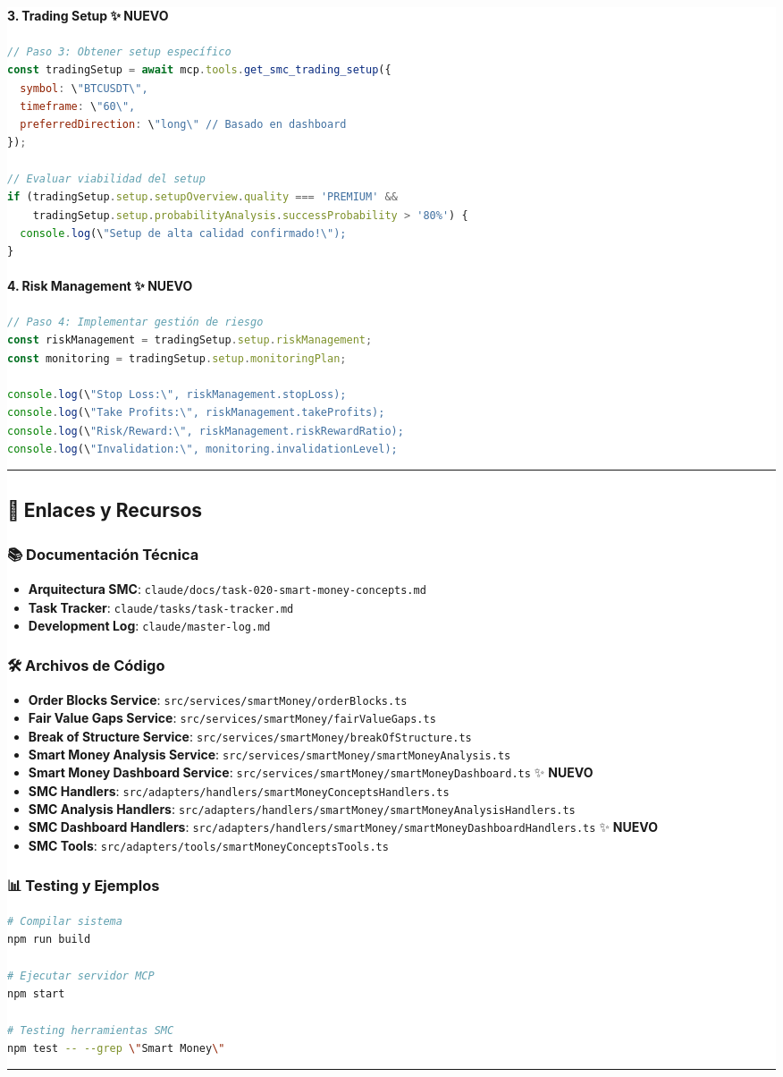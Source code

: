 #### **3. Trading Setup** ✨ **NUEVO**
```javascript
// Paso 3: Obtener setup específico
const tradingSetup = await mcp.tools.get_smc_trading_setup({
  symbol: \"BTCUSDT\",
  timeframe: \"60\",
  preferredDirection: \"long\" // Basado en dashboard
});

// Evaluar viabilidad del setup
if (tradingSetup.setup.setupOverview.quality === 'PREMIUM' && 
    tradingSetup.setup.probabilityAnalysis.successProbability > '80%') {
  console.log(\"Setup de alta calidad confirmado!\");
}
```

#### **4. Risk Management** ✨ **NUEVO**
```javascript
// Paso 4: Implementar gestión de riesgo
const riskManagement = tradingSetup.setup.riskManagement;
const monitoring = tradingSetup.setup.monitoringPlan;

console.log(\"Stop Loss:\", riskManagement.stopLoss);
console.log(\"Take Profits:\", riskManagement.takeProfits);
console.log(\"Risk/Reward:\", riskManagement.riskRewardRatio);
console.log(\"Invalidation:\", monitoring.invalidationLevel);
```

---

## 🔗 Enlaces y Recursos

### 📚 **Documentación Técnica**
- **Arquitectura SMC**: `claude/docs/task-020-smart-money-concepts.md`
- **Task Tracker**: `claude/tasks/task-tracker.md`
- **Development Log**: `claude/master-log.md`

### 🛠️ **Archivos de Código**
- **Order Blocks Service**: `src/services/smartMoney/orderBlocks.ts`
- **Fair Value Gaps Service**: `src/services/smartMoney/fairValueGaps.ts`
- **Break of Structure Service**: `src/services/smartMoney/breakOfStructure.ts`
- **Smart Money Analysis Service**: `src/services/smartMoney/smartMoneyAnalysis.ts`
- **Smart Money Dashboard Service**: `src/services/smartMoney/smartMoneyDashboard.ts` ✨ **NUEVO**
- **SMC Handlers**: `src/adapters/handlers/smartMoneyConceptsHandlers.ts`
- **SMC Analysis Handlers**: `src/adapters/handlers/smartMoney/smartMoneyAnalysisHandlers.ts`
- **SMC Dashboard Handlers**: `src/adapters/handlers/smartMoney/smartMoneyDashboardHandlers.ts` ✨ **NUEVO**
- **SMC Tools**: `src/adapters/tools/smartMoneyConceptsTools.ts`

### 📊 **Testing y Ejemplos**
```bash
# Compilar sistema
npm run build

# Ejecutar servidor MCP
npm start

# Testing herramientas SMC
npm test -- --grep \"Smart Money\"
```

---